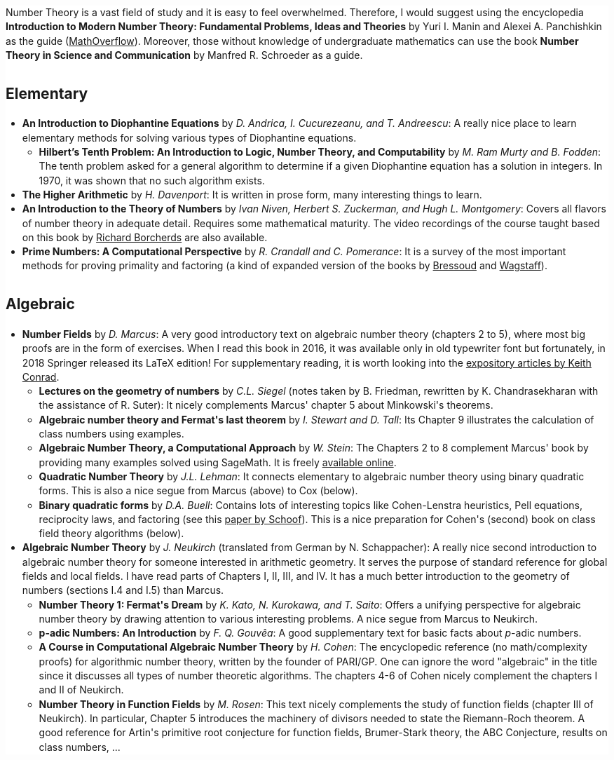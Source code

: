 Number Theory is a vast field of study and it is easy to feel overwhelmed. Therefore, I would suggest using the encyclopedia  **Introduction to Modern Number Theory: Fundamental Problems, Ideas and Theories** by Yuri I. Manin and Alexei A. Panchishkin as the guide ([MathOverflow](https://mathoverflow.net/a/13145/90056)). Moreover, those without knowledge of undergraduate mathematics can use the book **Number Theory in Science and Communication** by Manfred R. Schroeder as a guide.

## Elementary 

* **An Introduction to Diophantine Equations** by *D. Andrica, I. Cucurezeanu, and T. Andreescu*: A really nice place to learn elementary methods for solving various types of Diophantine equations.
  * **Hilbert’s Tenth Problem: An Introduction to Logic, Number Theory, and Computability** by *M. Ram Murty and B. Fodden*: The tenth problem asked for a general algorithm to determine if a given Diophantine equation has a solution in integers. In 1970, it was shown that no such algorithm exists.
* **The  Higher  Arithmetic** by *H.  Davenport*: It is written in prose form, many interesting things to learn.
* **An Introduction to the Theory of Numbers** by *Ivan Niven, Herbert S. Zuckerman, and Hugh L. Montgomery*: Covers all flavors of number theory in adequate detail. Requires some mathematical maturity. The video recordings of the course taught based on this book by [Richard Borcherds](https://youtube.com/playlist?list=PL8yHsr3EFj53L8sMbzIhhXSAOpuZ1Fov8) are also available.
* **Prime Numbers: A Computational Perspective** by *R. Crandall and C. Pomerance*: It is a survey of the most important methods for proving primality and factoring (a kind of expanded version of the books by [Bressoud](https://www.springer.com/gp/book/9780387970400) and [Wagstaff](https://bookstore.ams.org/stml-68/)).

## Algebraic 

* **Number Fields** by *D. Marcus*: A very good introductory text on algebraic number theory (chapters 2 to 5), where most big proofs are in the form of exercises. When I read this book in 2016, it was available only in old typewriter font but fortunately, in 2018 Springer released its LaTeX edition! For supplementary reading, it is worth looking into the [expository articles by Keith Conrad](https://kconrad.math.uconn.edu/blurbs/).
  * **Lectures on the geometry of numbers** by *C.L. Siegel* (notes taken by B. Friedman, rewritten by K. Chandrasekharan with the assistance of R. Suter): It nicely complements Marcus' chapter 5 about Minkowski's theorems.
  * **Algebraic number theory and Fermat's last theorem** by *I. Stewart and D. Tall*: Its Chapter 9 illustrates the calculation of class numbers using examples.
  * **Algebraic Number Theory, a Computational Approach** by *W. Stein*: The Chapters 2 to 8 complement Marcus' book by providing many examples solved using SageMath. It is freely [available online](https://wstein.org/books/ant/).
  * **Quadratic Number Theory** by *J.L. Lehman*: It connects elementary to algebraic number theory using binary quadratic forms. This is also a nice segue from Marcus (above) to Cox (below).
  * **Binary quadratic forms** by *D.A. Buell*: Contains lots of interesting topics like Cohen-Lenstra heuristics, Pell equations, reciprocity laws, and factoring (see this [paper by Schoof](https://gkorpal.github.io/files/Schoof1982.pdf)). This is a nice preparation for Cohen's (second) book on class field theory algorithms (below). 
* **Algebraic Number Theory** by *J. Neukirch* (translated from German by N. Schappacher): A really nice second introduction to algebraic number theory for someone interested in arithmetic geometry. It serves the purpose of standard reference for global fields and local fields. I have read parts of Chapters I, II, III, and IV. It has a much better introduction to the geometry of numbers (sections I.4 and I.5) than Marcus.
  * **Number Theory 1: Fermat's Dream** by *K. Kato, N. Kurokawa, and T. Saito*: Offers a unifying perspective for algebraic number theory by drawing attention to various interesting problems. A nice segue from Marcus to Neukirch.
  * **p-adic Numbers: An Introduction** by *F. Q. Gouvêa*: A good supplementary text for basic facts about $p$-adic numbers.
  * **A Course in Computational Algebraic Number Theory** by *H. Cohen*: The encyclopedic reference (no math/complexity proofs) for algorithmic number theory, written by the founder of PARI/GP. One can ignore the word "algebraic" in the title since it discusses all types of number theoretic algorithms. The chapters 4-6 of Cohen nicely complement the chapters I and II of Neukirch.
  * **Number Theory in Function Fields** by *M. Rosen*: This text nicely complements the study of function fields (chapter III of Neukirch). In particular, Chapter 5 introduces the machinery of divisors needed to state the Riemann-Roch theorem. A good reference for Artin's primitive root conjecture for function fields, Brumer-Stark theory, the ABC Conjecture, results on class numbers, ...